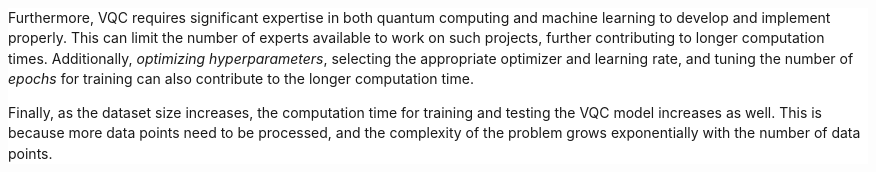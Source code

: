 Furthermore, VQC requires significant expertise in both quantum computing and machine learning to develop and implement properly. This can limit the number of experts available to work on such projects, further contributing to longer computation times. Additionally, *optimizing* *hyperparameters*, selecting the appropriate optimizer and learning rate, and tuning the number of *epochs* for training can also contribute to the longer computation time.

Finally, as the dataset size increases, the computation time for training and testing the VQC model increases as well. This is because more data points need to be processed, and the complexity of the problem grows exponentially with the number of data points.
